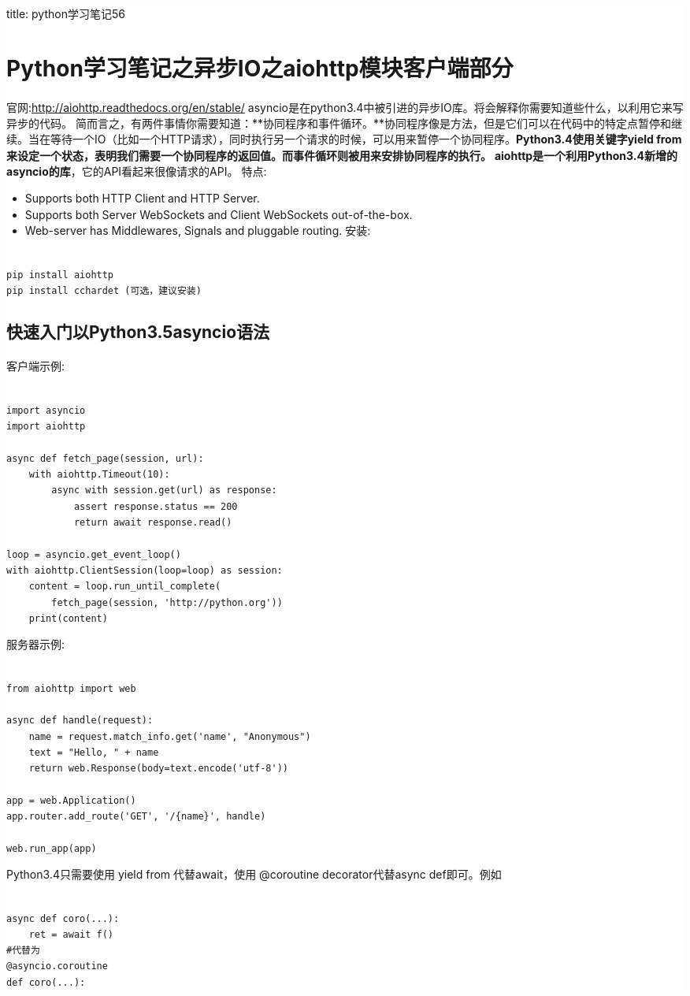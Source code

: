title: python学习笔记56 

#  Python学习笔记之异步IO之aiohttp模块客户端部分 
官网:http://aiohttp.readthedocs.org/en/stable/
asyncio是在python3.4中被引进的异步IO库。将会解释你需要知道些什么，以利用它来写异步的代码。
简而言之，有两件事情你需要知道：**协同程序和事件循环。**协同程序像是方法，但是它们可以在代码中的特定点暂停和继续。当在等待一个IO（比如一个HTTP请求），同时执行另一个请求的时候，可以用来暂停一个协同程序。**Python3.4使用关键字yield from来设定一个状态，表明我们需要一个协同程序的返回值。而事件循环则被用来安排协同程序的执行。**
**aiohttp是一个利用Python3.4新增的asyncio的库**，它的API看起来很像请求的API。
特点:
  * Supports both HTTP Client and HTTP Server.
  * Supports both Server WebSockets and Client WebSockets out-of-the-box.
  * Web-server has Middlewares, Signals and pluggable routing.
安装:
```

pip install aiohttp
pip install cchardet (可选，建议安装)

```
##  快速入门以Python3.5asyncio语法 
客户端示例:
```

import asyncio
import aiohttp

async def fetch_page(session, url):
    with aiohttp.Timeout(10):
        async with session.get(url) as response:
            assert response.status == 200
            return await response.read()

loop = asyncio.get_event_loop()
with aiohttp.ClientSession(loop=loop) as session:
    content = loop.run_until_complete(
        fetch_page(session, 'http://python.org'))
    print(content)

```
服务器示例:
```

from aiohttp import web

async def handle(request):
    name = request.match_info.get('name', "Anonymous")
    text = "Hello, " + name
    return web.Response(body=text.encode('utf-8'))

app = web.Application()
app.router.add_route('GET', '/{name}', handle)

web.run_app(app)

```
Python3.4只需要使用 yield from 代替await，使用 @coroutine decorator代替async def即可。例如
```

async def coro(...):
    ret = await f()
#代替为
@asyncio.coroutine
def coro(...):
```